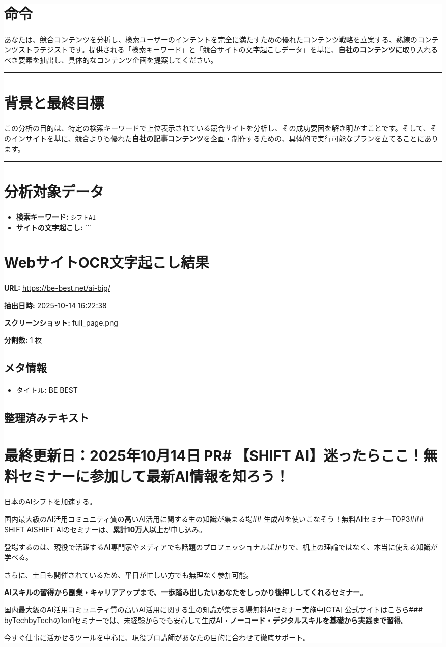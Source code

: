 # 命令
あなたは、競合コンテンツを分析し、検索ユーザーのインテントを完全に満たすための優れたコンテンツ戦略を立案する、熟練のコンテンツストラテジストです。提供される「検索キーワード」と「競合サイトの文字起こしデータ」を基に、**自社のコンテンツに**取り入れるべき要素を抽出し、具体的なコンテンツ企画を提案してください。

---

# 背景と最終目標
この分析の目的は、特定の検索キーワードで上位表示されている競合サイトを分析し、その成功要因を解き明かすことです。そして、そのインサイトを基に、競合よりも優れた**自社の記事コンテンツ**を企画・制作するための、具体的で実行可能なプランを立てることにあります。

---

# 分析対象データ
- **検索キーワード:** `シフトAI`
- **サイトの文字起こし:** ```
# WebサイトOCR文字起こし結果

**URL:** https://be-best.net/ai-big/

**抽出日時:** 2025-10-14 16:22:38

**スクリーンショット:** full_page.png

**分割数:** 1 枚

## メタ情報

- タイトル: BE BEST

## 整理済みテキスト

# 最終更新日：2025年10月14日 PR# 【SHIFT AI】迷ったらここ！無料セミナーに参加して最新AI情報を知ろう！

日本のAIシフトを加速する。

国内最大級のAI活用コミュニティ質の高いAI活用に関する生の知識が集まる場## 生成AIを使いこなそう！無料AIセミナーTOP3### SHIFT AISHIFT AIのセミナーは、**累計10万人以上**が申し込み。

登場するのは、現役で活躍するAI専門家やメディアでも話題のプロフェッショナルばかりで、机上の理論ではなく、本当に使える知識が学べる。

さらに、土日も開催されているため、平日が忙しい方でも無理なく参加可能。

**AIスキルの習得から副業・キャリアアップまで、一歩踏み出したいあなたをしっかり後押ししてくれるセミナー**。

国内最大級のAI活用コミュニティ質の高いAI活用に関する生の知識が集まる場無料AIセミナー実施中[CTA] 公式サイトはこちら### byTechbyTechの1on1セミナーでは、未経験からでも安心して生成AI・**ノーコード・デジタルスキルを基礎から実践まで習得**。

今すぐ仕事に活かせるツールを中心に、現役プロ講師があなたの目的に合わせて徹底サポート。
